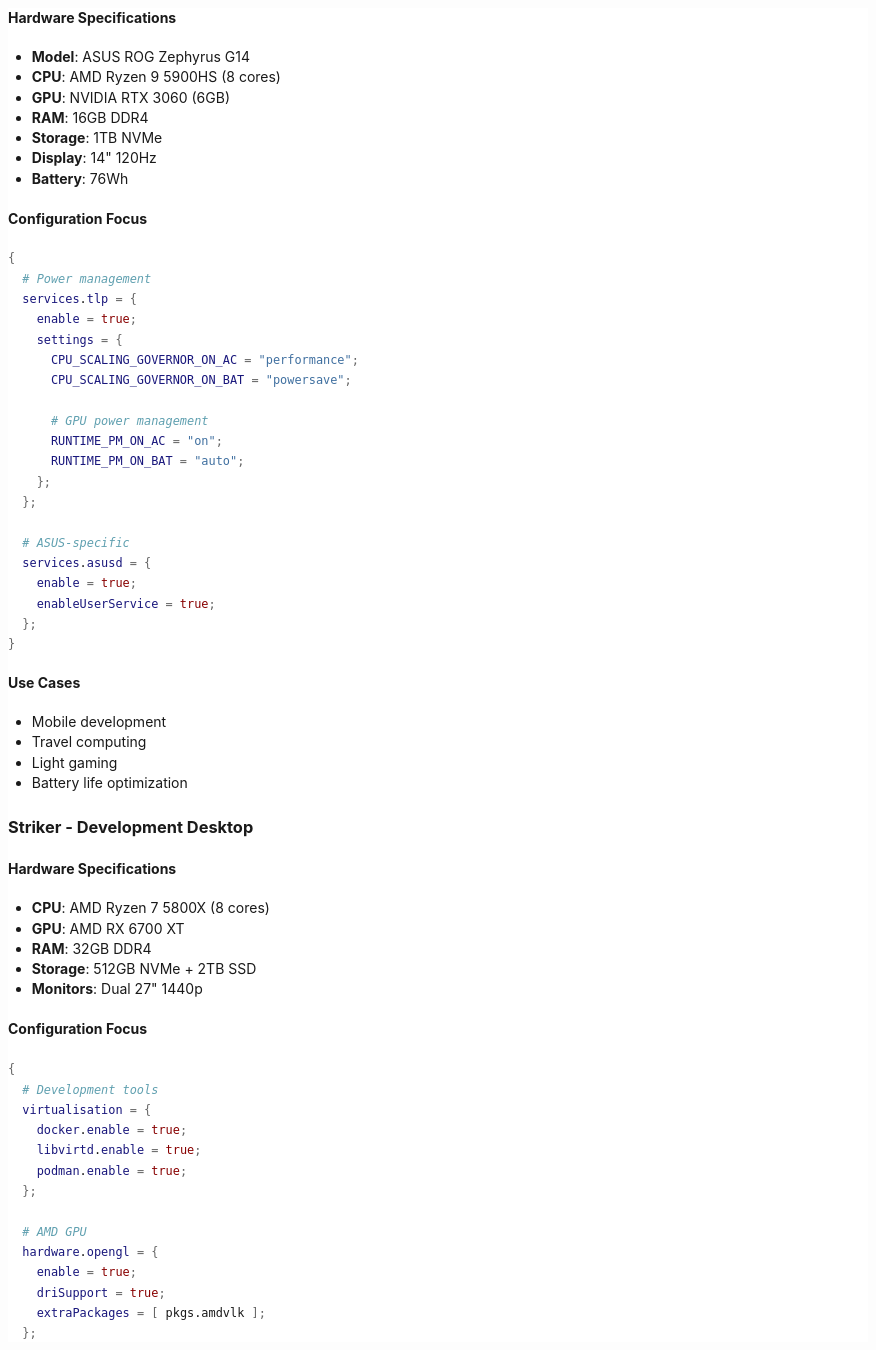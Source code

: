 #### Hardware Specifications
- **Model**: ASUS ROG Zephyrus G14
- **CPU**: AMD Ryzen 9 5900HS (8 cores)
- **GPU**: NVIDIA RTX 3060 (6GB)
- **RAM**: 16GB DDR4
- **Storage**: 1TB NVMe
- **Display**: 14" 120Hz
- **Battery**: 76Wh

#### Configuration Focus
```nix
{
  # Power management
  services.tlp = {
    enable = true;
    settings = {
      CPU_SCALING_GOVERNOR_ON_AC = "performance";
      CPU_SCALING_GOVERNOR_ON_BAT = "powersave";
      
      # GPU power management
      RUNTIME_PM_ON_AC = "on";
      RUNTIME_PM_ON_BAT = "auto";
    };
  };
  
  # ASUS-specific
  services.asusd = {
    enable = true;
    enableUserService = true;
  };
}
```

#### Use Cases
- Mobile development
- Travel computing
- Light gaming
- Battery life optimization

### Striker - Development Desktop

#### Hardware Specifications
- **CPU**: AMD Ryzen 7 5800X (8 cores)
- **GPU**: AMD RX 6700 XT
- **RAM**: 32GB DDR4
- **Storage**: 512GB NVMe + 2TB SSD
- **Monitors**: Dual 27" 1440p

#### Configuration Focus
```nix
{
  # Development tools
  virtualisation = {
    docker.enable = true;
    libvirtd.enable = true;
    podman.enable = true;
  };
  
  # AMD GPU
  hardware.opengl = {
    enable = true;
    driSupport = true;
    extraPackages = [ pkgs.amdvlk ];
  };
```